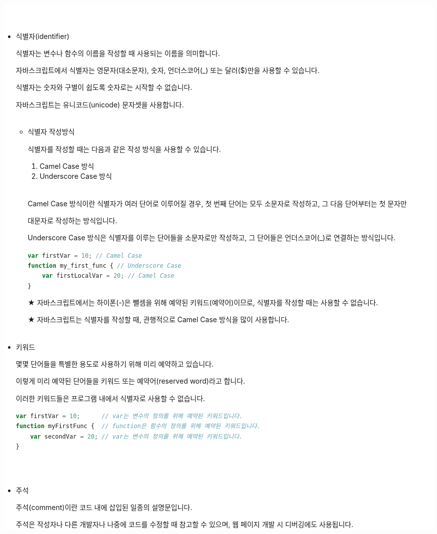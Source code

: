   <br>

  <br>

+ 식별자(identifier)

  식별자는 변수나 함수의 이름을 작성할 때 사용되는 이름을 의미합니다.<br>

  자바스크립트에서 식별자는 영문자(대소문자), 숫자, 언더스코어(_) 또는 달러($)만을 사용할 수 있습니다.<br>

  식별자는 숫자와 구별이 쉽도록 숫자로는 시작할 수 없습니다. <br>

  자바스크립트는 유니코드(unicode) 문자셋을 사용합니다.<br><br>

  * 식별자 작성방식

    식별자를 작성할 때는 다음과 같은 작성 방식을 사용할 수 있습니다.

    1. Camel Case 방식
    2. Underscore Case 방식 

    <br>

    Camel Case 방식이란 식별자가 여러 단어로 이루어질 경우, 첫 번째 단어는 모두 소문자로 작성하고, 그 다음 단어부터는 첫 문자만<br>

    대문자로 작성하는 방식입니다.<br>

    Underscore Case 방식은 식별자를 이루는 단어들을 소문자로만 작성하고, 그 단어들은 언더스코어(_)로 연결하는 방식입니다.

    ```javascript
    var firstVar = 10; // Camel Case
    function my_first_func { // Underscore Case
        var firstLocalVar = 20; // Camel Case
    }
    ```

    ★ 자바스크립트에서는 하이폰(-)은 뺄셈을 위해 예약된 키워드(예약어)이므로, 식별자를 작성할 때는 사용할 수 없습니다. 

    ★ 자바스크립트는 식별자를 작성할 때, 관행적으로 Camel Case 방식을 많이 사용합니다. <br><br>

+ 키워드

  몇몇 단어들을 특별한 용도로 사용하기 위해 미리 예약하고 있습니다. <br>

  이렇게 미리 예약된 단어들을 키워드 또는 예약어(reserved word)라고 합니다. <br>

  이러한 키워드들은 프로그램 내에서 식별자로 사용할 수 없습니다.

  ```javascript
  var firstVar = 10;      // var는 변수의 정의를 위해 예약된 키워드입니다.
  function myFirstFunc {  // function은 함수의 정의를 위해 예약된 키워드입니다.
      var secondVar = 20; // var는 변수의 정의를 위해 예약된 키워드입니다.
  }
  ```

  <br><br>

+ 주석

  주석(comment)이란 코드 내에 삽입된 일종의 설명문입니다. <br>

  주석은 작성자나 다른 개발자나 나중에 코드를 수정할 때 참고할 수 있으며, 웹 페이지 개발 시 디버깅에도 사용됩니다.<br>
